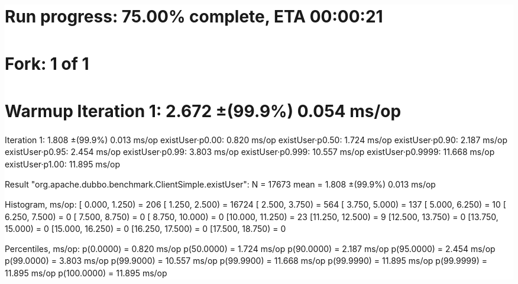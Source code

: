 # Run progress: 75.00% complete, ETA 00:00:21
# Fork: 1 of 1
# Warmup Iteration   1: 2.672 ±(99.9%) 0.054 ms/op
Iteration   1: 1.808 ±(99.9%) 0.013 ms/op
                 existUser·p0.00:   0.820 ms/op
                 existUser·p0.50:   1.724 ms/op
                 existUser·p0.90:   2.187 ms/op
                 existUser·p0.95:   2.454 ms/op
                 existUser·p0.99:   3.803 ms/op
                 existUser·p0.999:  10.557 ms/op
                 existUser·p0.9999: 11.668 ms/op
                 existUser·p1.00:   11.895 ms/op



Result "org.apache.dubbo.benchmark.ClientSimple.existUser":
  N = 17673
  mean =      1.808 ±(99.9%) 0.013 ms/op

  Histogram, ms/op:
    [ 0.000,  1.250) = 206 
    [ 1.250,  2.500) = 16724 
    [ 2.500,  3.750) = 564 
    [ 3.750,  5.000) = 137 
    [ 5.000,  6.250) = 10 
    [ 6.250,  7.500) = 0 
    [ 7.500,  8.750) = 0 
    [ 8.750, 10.000) = 0 
    [10.000, 11.250) = 23 
    [11.250, 12.500) = 9 
    [12.500, 13.750) = 0 
    [13.750, 15.000) = 0 
    [15.000, 16.250) = 0 
    [16.250, 17.500) = 0 
    [17.500, 18.750) = 0 

  Percentiles, ms/op:
      p(0.0000) =      0.820 ms/op
     p(50.0000) =      1.724 ms/op
     p(90.0000) =      2.187 ms/op
     p(95.0000) =      2.454 ms/op
     p(99.0000) =      3.803 ms/op
     p(99.9000) =     10.557 ms/op
     p(99.9900) =     11.668 ms/op
     p(99.9990) =     11.895 ms/op
     p(99.9999) =     11.895 ms/op
    p(100.0000) =     11.895 ms/op

